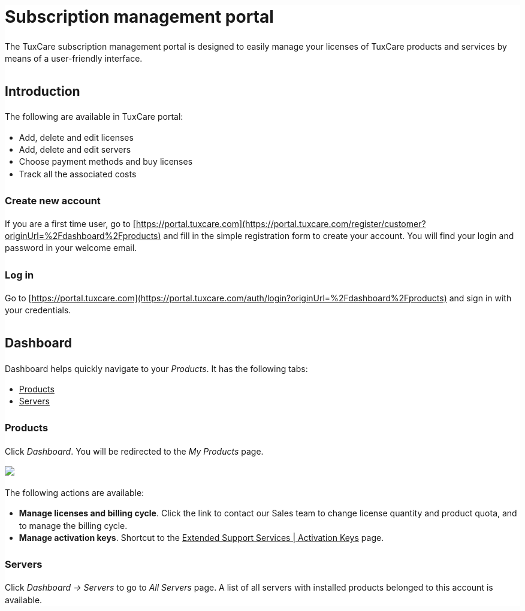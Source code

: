 # Subscription management portal


The TuxCare subscription management portal is designed to easily manage your licenses of TuxCare products and services by means of a user-friendly interface.

## Introduction


The following are available in TuxCare portal:

* Add, delete and edit licenses
* Add, delete and edit servers
* Choose payment methods and buy licenses
* Track all the associated costs

### Create new account

If you are a first time user, go to [https://portal.tuxcare.com](https://portal.tuxcare.com/register/customer?originUrl=%2Fdashboard%2Fproducts) and fill in the simple registration form to create your account. You will find your login and password in your welcome email.

### Log in


Go to [https://portal.tuxcare.com](https://portal.tuxcare.com/auth/login?originUrl=%2Fdashboard%2Fproducts) and sign in with your credentials.


## Dashboard

Dashboard helps quickly navigate to your _Products_. It has the following tabs:

* [Products](/tuxcare-cln/#products)
* [Servers](/tuxcare-cln/#servers)

### Products

Click _Dashboard_. You will be redirected to the _My Products_ page.

![](/images/dashboard.png)

The following actions are available:

* **Manage licenses and billing cycle**. Click the link to contact our Sales team to change license quantity and product quota, and to manage the billing cycle.
* **Manage activation keys**. Shortcut to the [Extended Support Services | Activation Keys](/tuxcare-cln/#activation-keys) page. 

### Servers

Click _Dashboard → Servers_ to go to _All Servers_ page. A list of all servers with installed products belonged to this account is available.
